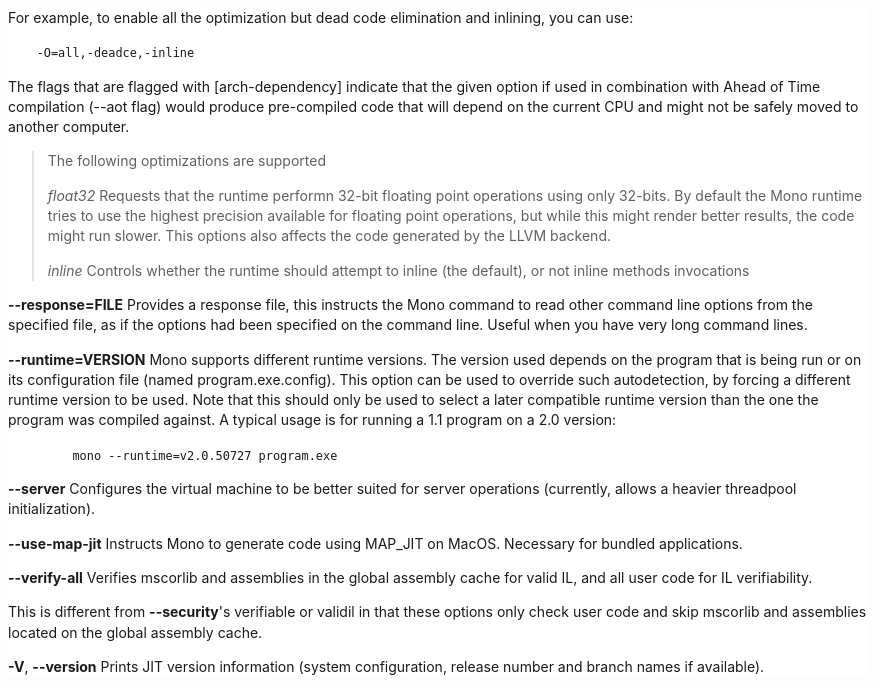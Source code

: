 For example, to enable all the optimization but dead code elimination
and inlining, you can use:

    	-O=all,-deadce,-inline

The flags that are flagged with \[arch-dependency\] indicate that the
given option if used in combination with Ahead of Time compilation
(--aot flag) would produce pre-compiled code that will depend on the
current CPU and might not be safely moved to another computer.

> The following optimizations are supported
>
> *float32*
> Requests that the runtime performn 32-bit floating point operations
> using only 32-bits. By default the Mono runtime tries to use the
> highest precision available for floating point operations, but while
> this might render better results, the code might run slower. This
> options also affects the code generated by the LLVM backend.
>
> *inline*
> Controls whether the runtime should attempt to inline (the default),
> or not inline methods invocations

**--response=FILE** Provides a response file, this instructs the Mono
command to read other command line options from the specified file, as
if the options had been specified on the command line. Useful when you
have very long command lines.

**--runtime=VERSION**
Mono supports different runtime versions. The version used depends on
the program that is being run or on its configuration file (named
program.exe.config). This option can be used to override such
autodetection, by forcing a different runtime version to be used. Note
that this should only be used to select a later compatible runtime
version than the one the program was compiled against. A typical usage
is for running a 1.1 program on a 2.0 version:

             mono --runtime=v2.0.50727 program.exe

**--server**
Configures the virtual machine to be better suited for server operations
(currently, allows a heavier threadpool initialization).

**--use-map-jit**
Instructs Mono to generate code using MAP_JIT on MacOS. Necessary for
bundled applications.

**--verify-all**
Verifies mscorlib and assemblies in the global assembly cache for valid
IL, and all user code for IL verifiability.

This is different from **--security**'s verifiable or validil in that
these options only check user code and skip mscorlib and assemblies
located on the global assembly cache.

**-V**, **--version**
Prints JIT version information (system configuration, release number and
branch names if available).
